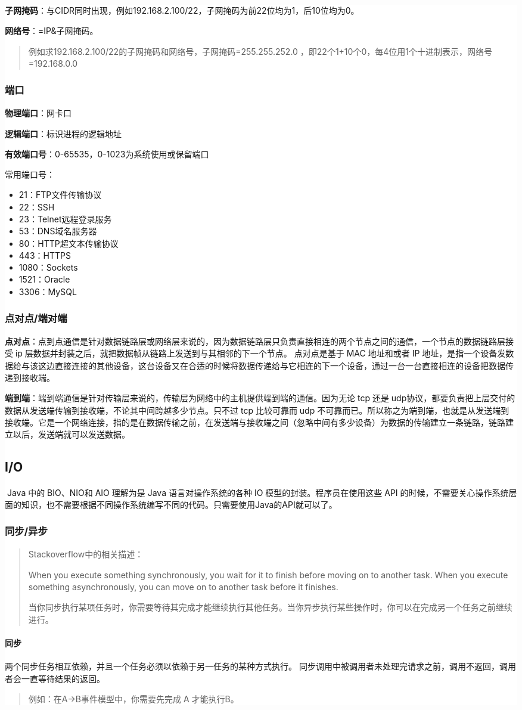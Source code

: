 **子网掩码**：与CIDR同时出现，例如192.168.2.100/22，子网掩码为前22位均为1，后10位均为0。

**网络号**：=IP&子网掩码。

> 例如求192.168.2.100/22的子网掩码和网络号，子网掩码=255.255.252.0 ，即22个1+10个0，每4位用1个十进制表示，网络号=192.168.0.0

### 端口

**物理端口**：网卡口

**逻辑端口**：标识进程的逻辑地址

**有效端口号**：0-65535，0-1023为系统使用或保留端口

常用端口号：

- 21：FTP文件传输协议
- 22：SSH
- 23：Telnet远程登录服务
- 53：DNS域名服务器
- 80：HTTP超文本传输协议
- 443：HTTPS
- 1080：Sockets
- 1521：Oracle
- 3306：MySQL

### 点对点/端对端

**点对点**：点到点通信是针对数据链路层或网络层来说的，因为数据链路层只负责直接相连的两个节点之间的通信，一个节点的数据链路层接受 ip 层数据并封装之后，就把数据帧从链路上发送到与其相邻的下一个节点。 点对点是基于 MAC 地址和或者 IP 地址，是指一个设备发数据给与该这边直接连接的其他设备，这台设备又在合适的时候将数据传递给与它相连的下一个设备，通过一台一台直接相连的设备把数据传递到接收端。

**端到端**：端到端通信是针对传输层来说的，传输层为网络中的主机提供端到端的通信。因为无论 tcp 还是 udp协议，都要负责把上层交付的数据从发送端传输到接收端，不论其中间跨越多少节点。只不过 tcp 比较可靠而 udp 不可靠而已。所以称之为端到端，也就是从发送端到接收端。它是一个网络连接，指的是在数据传输之前，在发送端与接收端之间（忽略中间有多少设备）为数据的传输建立一条链路，链路建立以后，发送端就可以发送数据。

## I/O

​		Java 中的 BIO、NIO和 AIO 理解为是 Java 语言对操作系统的各种 IO 模型的封装。程序员在使用这些 API 的时候，不需要关心操作系统层面的知识，也不需要根据不同操作系统编写不同的代码。只需要使用Java的API就可以了。

### 同步/异步

> Stackoverflow中的相关描述：
>
> When you execute something synchronously, you wait for it to finish before moving on to another task. When you execute something asynchronously, you can move on to another task before it finishes.
>
> 当你同步执行某项任务时，你需要等待其完成才能继续执行其他任务。当你异步执行某些操作时，你可以在完成另一个任务之前继续进行。

#### 同步

​		两个同步任务相互依赖，并且一个任务必须以依赖于另一任务的某种方式执行。 同步调用中被调用者未处理完请求之前，调用不返回，调用者会一直等待结果的返回。

> 例如：在A->B事件模型中，你需要先完成 A 才能执行B。
